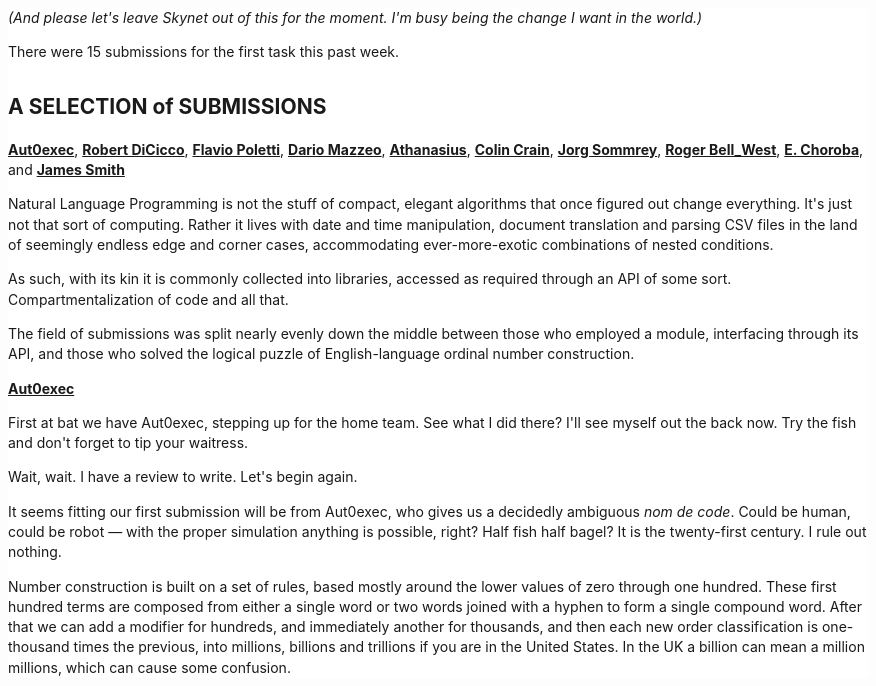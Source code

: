 *(And please let's leave Skynet out of this for the moment. I'm busy being the change I want in the world.)*

There were 15 submissions for the first task this past week.

## A SELECTION of SUBMISSIONS
[**Aut0exec**](https://github.com/manwar/perlweeklychallenge-club/blob/master/challenge-179/aut0exec/perl/ch-1.pl),
[**Robert DiCicco**](https://github.com/manwar/perlweeklychallenge-club/blob/master/challenge-179/robert-dicicco/perl/ch-1.pl),
[**Flavio Poletti**](https://github.com/manwar/perlweeklychallenge-club/blob/master/challenge-179/polettix/perl/ch-1.pl),
[**Dario Mazzeo**](https://github.com/manwar/perlweeklychallenge-club/blob/master/challenge-179/dario-mazzeo/perl/ch-1.pl),
[**Athanasius**](https://github.com/manwar/perlweeklychallenge-club/blob/master/challenge-179/athanasius/perl/ch-1.pl),
[**Colin Crain**](https://github.com/manwar/perlweeklychallenge-club/blob/master/challenge-179/colin-crain/perl/ch-1.pl),
[**Jorg Sommrey**](https://github.com/manwar/perlweeklychallenge-club/blob/master/challenge-179/jo-37/perl/ch-1.pl),
[**Roger Bell_West**](https://github.com/manwar/perlweeklychallenge-club/blob/master/challenge-179/roger-bell-west/perl/ch-1.pl),
[**E. Choroba**](https://github.com/manwar/perlweeklychallenge-club/blob/master/challenge-179/e-choroba/perl/ch-1.pl), and
[**James Smith**](https://github.com/manwar/perlweeklychallenge-club/blob/master/challenge-179/james-smith/perl/ch-1.pl)


Natural Language Programming is not the stuff of compact, elegant algorithms that once figured out change everything. It's just not that sort of computing. Rather it lives with date and time manipulation, document translation and parsing CSV files in the land of seemingly endless edge and corner cases, accommodating ever-more-exotic combinations of nested conditions.

As such, with its kin it is commonly collected into libraries, accessed as required through an API of some sort. Compartmentalization of code and all that.

The field of submissions was split nearly evenly down the middle between those who employed a module, interfacing through its API, and those who solved the logical puzzle of  English-language ordinal number construction.


[**Aut0exec**](https://github.com/manwar/perlweeklychallenge-club/blob/master/challenge-179/aut0exec/perl/ch-1.pl)

First at bat we have Aut0exec, stepping up for the home team. See what I did there? I'll see myself out the back now. Try the fish and don't forget to tip your waitress.

Wait, wait. I have a review to write. Let's begin again.

It seems fitting our first submission will be from Aut0exec, who gives us a decidedly ambiguous *nom de code*. Could be human, could be robot — with the proper simulation anything is possible, right? Half fish half bagel? It is the twenty-first century. I rule out nothing.

Number construction is built on a set of rules, based mostly around the lower values of zero through one hundred. These first hundred terms are composed from either a single word or two words joined with a hyphen to form a single compound word. After that we can add a modifier for hundreds, and immediately another for thousands, and then each new order classification is one-thousand times the previous, into millions, billions and trillions if you are in the United States. In the UK a billion can mean a million millions, which can cause some confusion.
